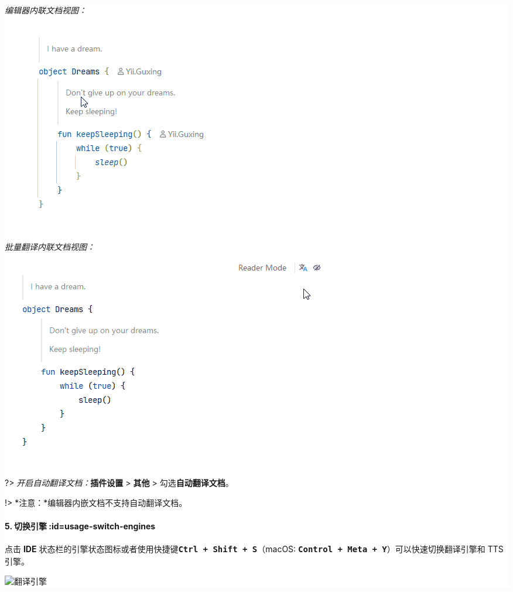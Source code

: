 _编辑器内联文档视图：_

![编辑器内嵌文档翻译](/img/docs_inline_doc_translation.gif ':size=500x350')

_批量翻译内联文档视图：_

![批量翻译内联文档视图](/img/batch-inline-doc-translation.gif ':size=550x350')

?> _开启自动翻译文档：_<kbd>**插件设置**</kbd> > <kbd>**其他**</kbd> > 勾选<kbd>**自动翻译文档**</kbd>。

!> *注意：*编辑器内嵌文档不支持自动翻译文档。

#### 5. 切换引擎 :id=usage-switch-engines

点击 **IDE** 状态栏的引擎状态图标或者使用快捷键<kbd>**Ctrl + Shift + S**</kbd>（macOS: <kbd>**Control + Meta + Y**</kbd>）可以快速切换翻译引擎和 TTS 引擎。

![翻译引擎](/img/translation_engines.png ':size=139x314')
